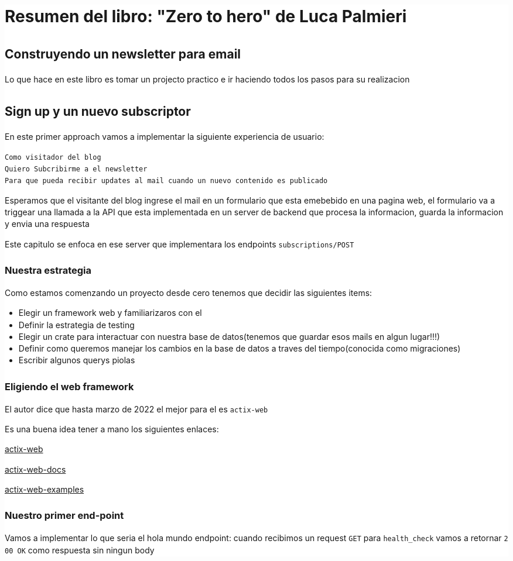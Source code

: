 # Resumen del libro: "Zero to hero" de Luca Palmieri

## Construyendo un newsletter para email

Lo que hace en este libro es tomar un projecto practico e ir haciendo todos los
pasos para su realizacion

## Sign up y un nuevo subscriptor

En este primer approach vamos a implementar la siguiente experiencia de usuario:

```text
Como visitador del blog
Quiero Subcribirme a el newsletter
Para que pueda recibir updates al mail cuando un nuevo contenido es publicado
```

Esperamos que el visitante del blog ingrese el mail en un formulario que esta
emebebido en una pagina web, el formulario va a triggear una llamada a la API
que esta implementada en un server de backend que procesa la informacion, guarda
la informacion y envia una respuesta

Este capitulo se enfoca en ese server que implementara los endpoints
`subscriptions/POST`

### Nuestra estrategia

Como estamos comenzando un proyecto desde cero tenemos que decidir las
siguientes items:

 - Elegir un framework web y familiarizaros con el
 - Definir la estrategia de testing
 - Elegir un crate para interactuar con nuestra base de datos(tenemos que
   guardar esos mails en algun lugar!!!)
 - Definir como queremos manejar los cambios en la base de datos a traves del
   tiempo(conocida como migraciones)
 - Escribir algunos querys piolas

### Eligiendo el web framework

El autor dice que hasta marzo de 2022 el mejor para el es `actix-web`

Es una buena idea tener a mano los siguientes enlaces:

[actix-web](https://actix.rs/)

[actix-web-docs](https://docs.rs/actix-web/4.0.1/actix_web/index.html)

[actix-web-examples](https://github.com/actix/examples)

### Nuestro primer end-point

Vamos a implementar lo que seria el hola mundo endpoint: cuando recibimos un
request `GET` para `health_check` vamos a retornar `200 OK` como respuesta sin
ningun body

